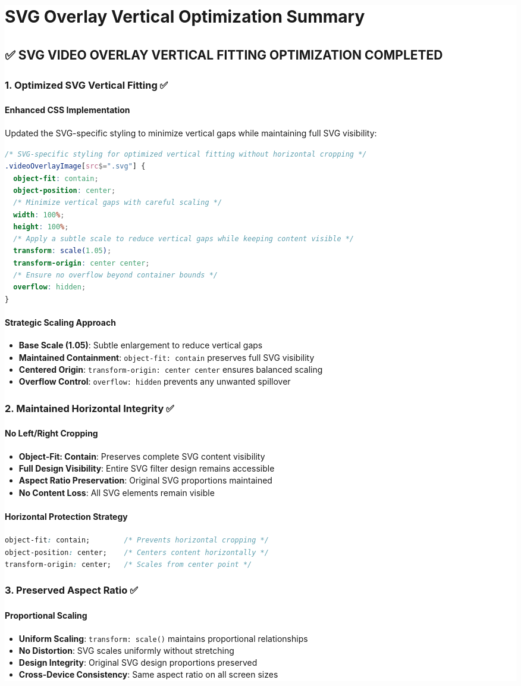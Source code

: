 # SVG Overlay Vertical Optimization Summary

## ✅ **SVG VIDEO OVERLAY VERTICAL FITTING OPTIMIZATION COMPLETED**

### **1. Optimized SVG Vertical Fitting** ✅

#### **Enhanced CSS Implementation**
Updated the SVG-specific styling to minimize vertical gaps while maintaining full SVG visibility:

```css
/* SVG-specific styling for optimized vertical fitting without horizontal cropping */
.videoOverlayImage[src$=".svg"] {
  object-fit: contain;
  object-position: center;
  /* Minimize vertical gaps with careful scaling */
  width: 100%;
  height: 100%;
  /* Apply a subtle scale to reduce vertical gaps while keeping content visible */
  transform: scale(1.05);
  transform-origin: center center;
  /* Ensure no overflow beyond container bounds */
  overflow: hidden;
}
```

#### **Strategic Scaling Approach**
- **Base Scale (1.05)**: Subtle enlargement to reduce vertical gaps
- **Maintained Containment**: `object-fit: contain` preserves full SVG visibility
- **Centered Origin**: `transform-origin: center center` ensures balanced scaling
- **Overflow Control**: `overflow: hidden` prevents any unwanted spillover

### **2. Maintained Horizontal Integrity** ✅

#### **No Left/Right Cropping**
- **Object-Fit: Contain**: Preserves complete SVG content visibility
- **Full Design Visibility**: Entire SVG filter design remains accessible
- **Aspect Ratio Preservation**: Original SVG proportions maintained
- **No Content Loss**: All SVG elements remain visible

#### **Horizontal Protection Strategy**
```css
object-fit: contain;        /* Prevents horizontal cropping */
object-position: center;    /* Centers content horizontally */
transform-origin: center;   /* Scales from center point */
```

### **3. Preserved Aspect Ratio** ✅

#### **Proportional Scaling**
- **Uniform Scaling**: `transform: scale()` maintains proportional relationships
- **No Distortion**: SVG scales uniformly without stretching
- **Design Integrity**: Original SVG design proportions preserved
- **Cross-Device Consistency**: Same aspect ratio on all screen sizes
